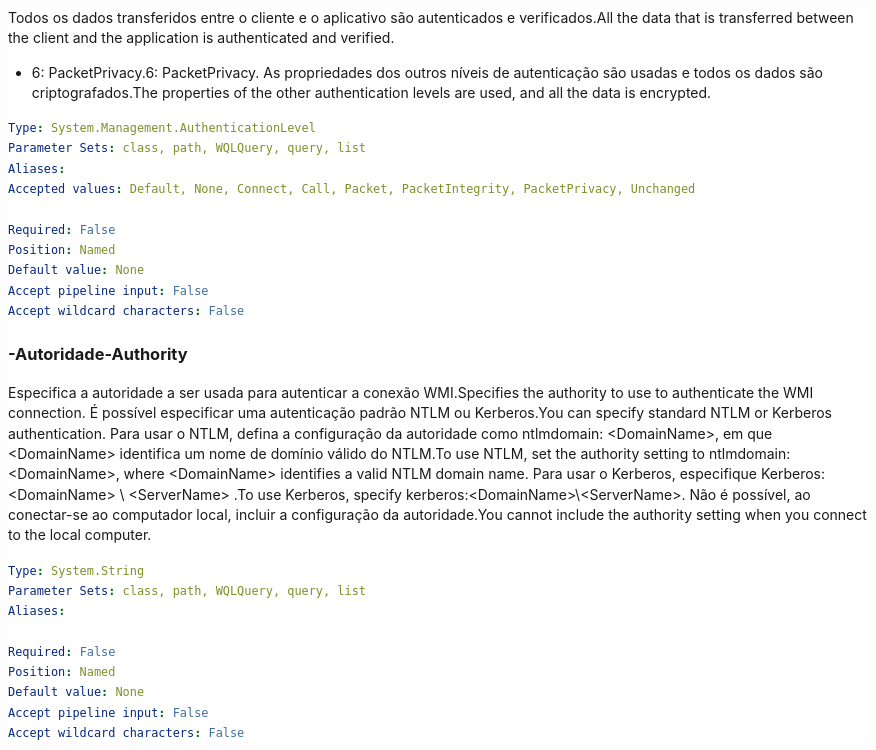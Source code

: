 <span data-ttu-id="623a9-155">Todos os dados transferidos entre o cliente e o aplicativo são autenticados e verificados.</span><span class="sxs-lookup"><span data-stu-id="623a9-155">All the data that is transferred between the client and the application is authenticated and verified.</span></span>
- <span data-ttu-id="623a9-156">6: PacketPrivacy.</span><span class="sxs-lookup"><span data-stu-id="623a9-156">6: PacketPrivacy.</span></span>
<span data-ttu-id="623a9-157">As propriedades dos outros níveis de autenticação são usadas e todos os dados são criptografados.</span><span class="sxs-lookup"><span data-stu-id="623a9-157">The properties of the other authentication levels are used, and all the data is encrypted.</span></span>

```yaml
Type: System.Management.AuthenticationLevel
Parameter Sets: class, path, WQLQuery, query, list
Aliases:
Accepted values: Default, None, Connect, Call, Packet, PacketIntegrity, PacketPrivacy, Unchanged

Required: False
Position: Named
Default value: None
Accept pipeline input: False
Accept wildcard characters: False
```

### <span data-ttu-id="623a9-158">-Autoridade</span><span class="sxs-lookup"><span data-stu-id="623a9-158">-Authority</span></span>
<span data-ttu-id="623a9-159">Especifica a autoridade a ser usada para autenticar a conexão WMI.</span><span class="sxs-lookup"><span data-stu-id="623a9-159">Specifies the authority to use to authenticate the WMI connection.</span></span>
<span data-ttu-id="623a9-160">É possível especificar uma autenticação padrão NTLM ou Kerberos.</span><span class="sxs-lookup"><span data-stu-id="623a9-160">You can specify standard NTLM or Kerberos authentication.</span></span>
<span data-ttu-id="623a9-161">Para usar o NTLM, defina a configuração da autoridade como ntlmdomain: \<DomainName\>, em que \<DomainName\> identifica um nome de domínio válido do NTLM.</span><span class="sxs-lookup"><span data-stu-id="623a9-161">To use NTLM, set the authority setting to ntlmdomain:\<DomainName\>, where \<DomainName\> identifies a valid NTLM domain name.</span></span>
<span data-ttu-id="623a9-162">Para usar o Kerberos, especifique Kerberos: \<DomainName\> \\ \<ServerName\> .</span><span class="sxs-lookup"><span data-stu-id="623a9-162">To use Kerberos, specify kerberos:\<DomainName\>\\\<ServerName\>.</span></span>
<span data-ttu-id="623a9-163">Não é possível, ao conectar-se ao computador local, incluir a configuração da autoridade.</span><span class="sxs-lookup"><span data-stu-id="623a9-163">You cannot include the authority setting when you connect to the local computer.</span></span>

```yaml
Type: System.String
Parameter Sets: class, path, WQLQuery, query, list
Aliases:

Required: False
Position: Named
Default value: None
Accept pipeline input: False
Accept wildcard characters: False
```
